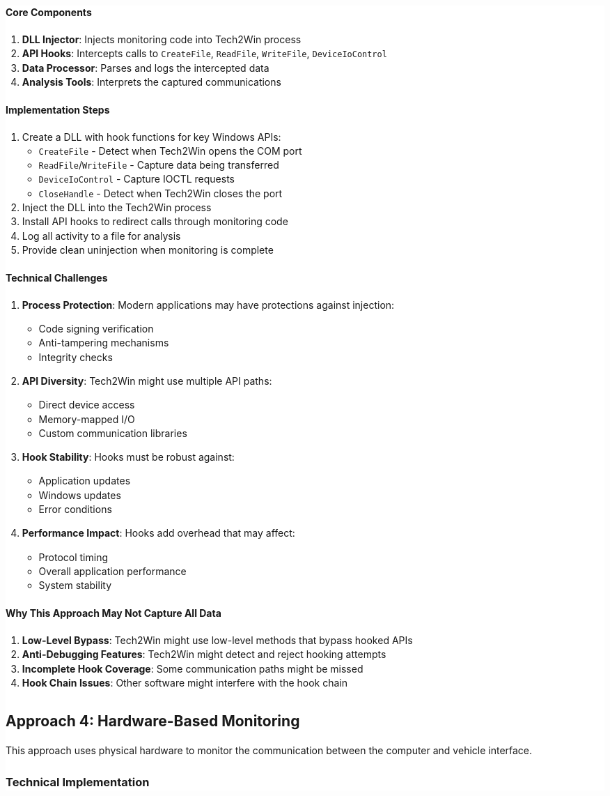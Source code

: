 #### Core Components

1. **DLL Injector**: Injects monitoring code into Tech2Win process
2. **API Hooks**: Intercepts calls to `CreateFile`, `ReadFile`, `WriteFile`, `DeviceIoControl`
3. **Data Processor**: Parses and logs the intercepted data
4. **Analysis Tools**: Interprets the captured communications

#### Implementation Steps

1. Create a DLL with hook functions for key Windows APIs:
   - `CreateFile` - Detect when Tech2Win opens the COM port
   - `ReadFile`/`WriteFile` - Capture data being transferred
   - `DeviceIoControl` - Capture IOCTL requests
   - `CloseHandle` - Detect when Tech2Win closes the port
2. Inject the DLL into the Tech2Win process
3. Install API hooks to redirect calls through monitoring code
4. Log all activity to a file for analysis
5. Provide clean uninjection when monitoring is complete

#### Technical Challenges

1. **Process Protection**: Modern applications may have protections against injection:
   - Code signing verification
   - Anti-tampering mechanisms
   - Integrity checks
   
2. **API Diversity**: Tech2Win might use multiple API paths:
   - Direct device access
   - Memory-mapped I/O
   - Custom communication libraries
   
3. **Hook Stability**: Hooks must be robust against:
   - Application updates
   - Windows updates
   - Error conditions
   
4. **Performance Impact**: Hooks add overhead that may affect:
   - Protocol timing
   - Overall application performance
   - System stability

#### Why This Approach May Not Capture All Data

1. **Low-Level Bypass**: Tech2Win might use low-level methods that bypass hooked APIs
2. **Anti-Debugging Features**: Tech2Win might detect and reject hooking attempts
3. **Incomplete Hook Coverage**: Some communication paths might be missed
4. **Hook Chain Issues**: Other software might interfere with the hook chain

## Approach 4: Hardware-Based Monitoring

This approach uses physical hardware to monitor the communication between the computer and vehicle interface.

### Technical Implementation
